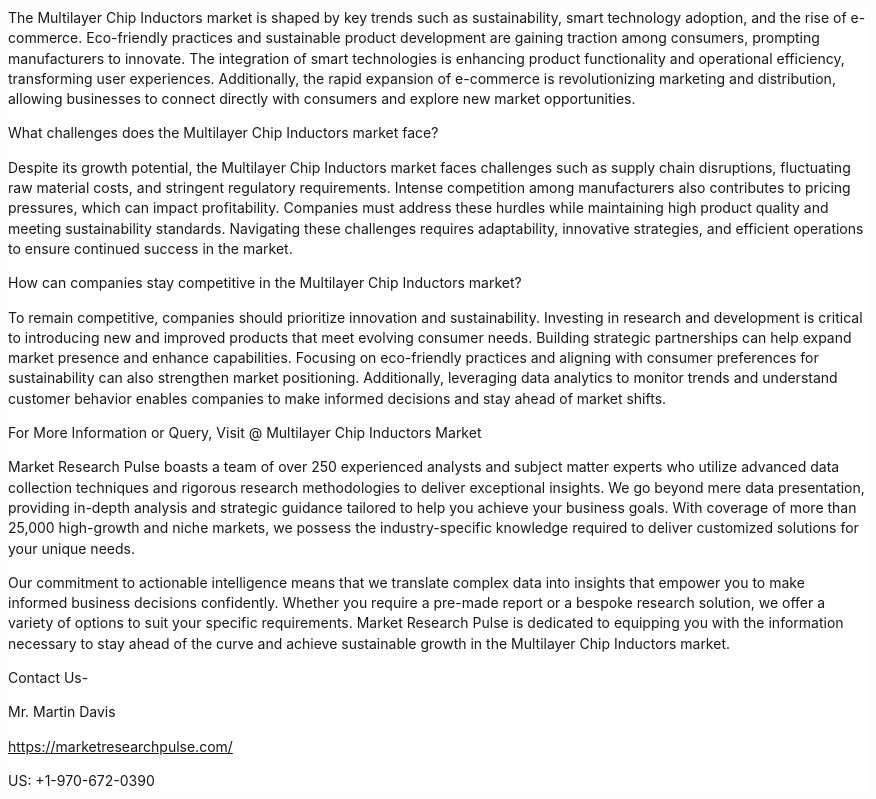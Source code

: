 The Multilayer Chip Inductors market is shaped by key trends such as sustainability, smart technology adoption, and the rise of e-commerce. Eco-friendly practices and sustainable product development are gaining traction among consumers, prompting manufacturers to innovate. The integration of smart technologies is enhancing product functionality and operational efficiency, transforming user experiences. Additionally, the rapid expansion of e-commerce is revolutionizing marketing and distribution, allowing businesses to connect directly with consumers and explore new market opportunities.

What challenges does the Multilayer Chip Inductors market face?

Despite its growth potential, the Multilayer Chip Inductors market faces challenges such as supply chain disruptions, fluctuating raw material costs, and stringent regulatory requirements. Intense competition among manufacturers also contributes to pricing pressures, which can impact profitability. Companies must address these hurdles while maintaining high product quality and meeting sustainability standards. Navigating these challenges requires adaptability, innovative strategies, and efficient operations to ensure continued success in the market.

How can companies stay competitive in the Multilayer Chip Inductors market?

To remain competitive, companies should prioritize innovation and sustainability. Investing in research and development is critical to introducing new and improved products that meet evolving consumer needs. Building strategic partnerships can help expand market presence and enhance capabilities. Focusing on eco-friendly practices and aligning with consumer preferences for sustainability can also strengthen market positioning. Additionally, leveraging data analytics to monitor trends and understand customer behavior enables companies to make informed decisions and stay ahead of market shifts.

For More Information or Query, Visit @ Multilayer Chip Inductors Market

Market Research Pulse boasts a team of over 250 experienced analysts and subject matter experts who utilize advanced data collection techniques and rigorous research methodologies to deliver exceptional insights. We go beyond mere data presentation, providing in-depth analysis and strategic guidance tailored to help you achieve your business goals. With coverage of more than 25,000 high-growth and niche markets, we possess the industry-specific knowledge required to deliver customized solutions for your unique needs.

Our commitment to actionable intelligence means that we translate complex data into insights that empower you to make informed business decisions confidently. Whether you require a pre-made report or a bespoke research solution, we offer a variety of options to suit your specific requirements. Market Research Pulse is dedicated to equipping you with the information necessary to stay ahead of the curve and achieve sustainable growth in the Multilayer Chip Inductors market.

Contact Us-

Mr. Martin Davis

https://marketresearchpulse.com/

US: +1-970-672-0390
